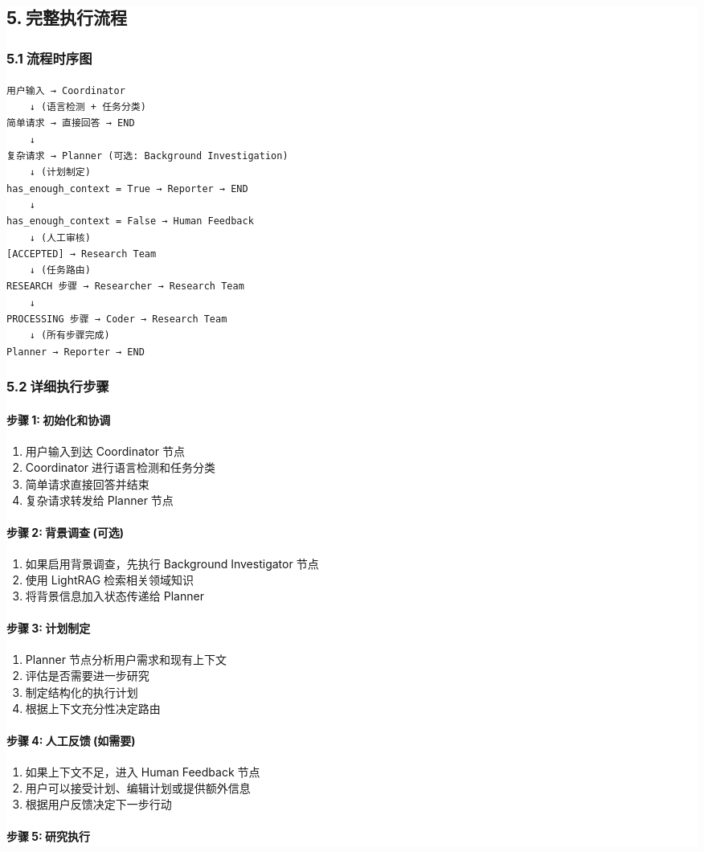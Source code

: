 ## 5. 完整执行流程

### 5.1 流程时序图

```
用户输入 → Coordinator
    ↓ (语言检测 + 任务分类)
简单请求 → 直接回答 → END
    ↓
复杂请求 → Planner (可选: Background Investigation)
    ↓ (计划制定)
has_enough_context = True → Reporter → END
    ↓
has_enough_context = False → Human Feedback
    ↓ (人工审核)
[ACCEPTED] → Research Team
    ↓ (任务路由)
RESEARCH 步骤 → Researcher → Research Team
    ↓
PROCESSING 步骤 → Coder → Research Team
    ↓ (所有步骤完成)
Planner → Reporter → END
```

### 5.2 详细执行步骤

#### 步骤 1: 初始化和协调

1. 用户输入到达 Coordinator 节点
2. Coordinator 进行语言检测和任务分类
3. 简单请求直接回答并结束
4. 复杂请求转发给 Planner 节点

#### 步骤 2: 背景调查 (可选)

1. 如果启用背景调查，先执行 Background Investigator 节点
2. 使用 LightRAG 检索相关领域知识
3. 将背景信息加入状态传递给 Planner

#### 步骤 3: 计划制定

1. Planner 节点分析用户需求和现有上下文
2. 评估是否需要进一步研究
3. 制定结构化的执行计划
4. 根据上下文充分性决定路由

#### 步骤 4: 人工反馈 (如需要)

1. 如果上下文不足，进入 Human Feedback 节点
2. 用户可以接受计划、编辑计划或提供额外信息
3. 根据用户反馈决定下一步行动

#### 步骤 5: 研究执行
